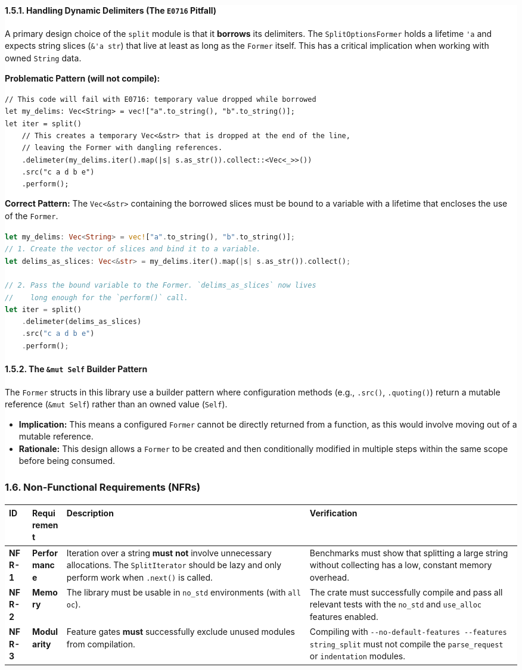 #### 1.5.1. Handling Dynamic Delimiters (The `E0716` Pitfall)

A primary design choice of the `split` module is that it **borrows** its delimiters. The `SplitOptionsFormer` holds a lifetime `'a` and expects string slices (`&'a str`) that live at least as long as the `Former` itself. This has a critical implication when working with owned `String` data.

**Problematic Pattern (will not compile):**
```rust,ignore
// This code will fail with E0716: temporary value dropped while borrowed
let my_delims: Vec<String> = vec!["a".to_string(), "b".to_string()];
let iter = split()
    // This creates a temporary Vec<&str> that is dropped at the end of the line,
    // leaving the Former with dangling references.
    .delimeter(my_delims.iter().map(|s| s.as_str()).collect::<Vec<_>>())
    .src("c a d b e")
    .perform();
```

**Correct Pattern:**
The `Vec<&str>` containing the borrowed slices must be bound to a variable with a lifetime that encloses the use of the `Former`.

```rust
let my_delims: Vec<String> = vec!["a".to_string(), "b".to_string()];
// 1. Create the vector of slices and bind it to a variable.
let delims_as_slices: Vec<&str> = my_delims.iter().map(|s| s.as_str()).collect();

// 2. Pass the bound variable to the Former. `delims_as_slices` now lives
//    long enough for the `perform()` call.
let iter = split()
    .delimeter(delims_as_slices)
    .src("c a d b e")
    .perform();
```

#### 1.5.2. The `&mut Self` Builder Pattern

The `Former` structs in this library use a builder pattern where configuration methods (e.g., `.src()`, `.quoting()`) return a mutable reference (`&mut Self`) rather than an owned value (`Self`).

*   **Implication:** This means a configured `Former` cannot be directly returned from a function, as this would involve moving out of a mutable reference.
*   **Rationale:** This design allows a `Former` to be created and then conditionally modified in multiple steps within the same scope before being consumed.

### 1.6. Non-Functional Requirements (NFRs)

| ID | Requirement | Description | Verification |
| :--- | :--- | :--- | :--- |
| **NFR-1** | **Performance** | Iteration over a string **must not** involve unnecessary allocations. The `SplitIterator` should be lazy and only perform work when `.next()` is called. | Benchmarks must show that splitting a large string without collecting has a low, constant memory overhead. |
| **NFR-2** | **Memory** | The library must be usable in `no_std` environments (with `alloc`). | The crate must successfully compile and pass all relevant tests with the `no_std` and `use_alloc` features enabled. |
| **NFR-3** | **Modularity** | Feature gates **must** successfully exclude unused modules from compilation. | Compiling with `--no-default-features --features string_split` must not compile the `parse_request` or `indentation` modules. |
